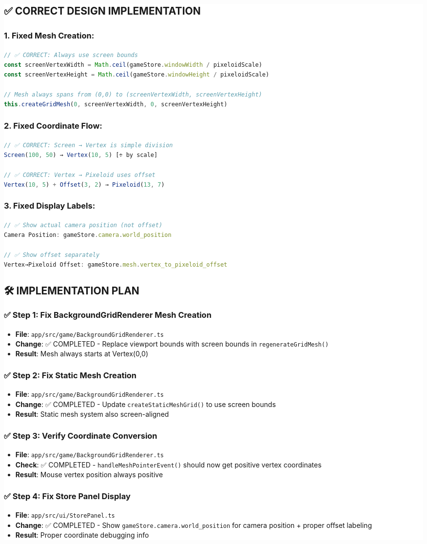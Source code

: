 ## ✅ **CORRECT DESIGN IMPLEMENTATION**

### 1. **Fixed Mesh Creation**:
```typescript
// ✅ CORRECT: Always use screen bounds
const screenVertexWidth = Math.ceil(gameStore.windowWidth / pixeloidScale)
const screenVertexHeight = Math.ceil(gameStore.windowHeight / pixeloidScale)

// Mesh always spans from (0,0) to (screenVertexWidth, screenVertexHeight)
this.createGridMesh(0, screenVertexWidth, 0, screenVertexHeight)
```

### 2. **Fixed Coordinate Flow**:
```typescript
// ✅ CORRECT: Screen → Vertex is simple division
Screen(100, 50) → Vertex(10, 5) [÷ by scale]

// ✅ CORRECT: Vertex → Pixeloid uses offset
Vertex(10, 5) + Offset(3, 2) → Pixeloid(13, 7)
```

### 3. **Fixed Display Labels**:
```typescript
// ✅ Show actual camera position (not offset)
Camera Position: gameStore.camera.world_position

// ✅ Show offset separately  
Vertex→Pixeloid Offset: gameStore.mesh.vertex_to_pixeloid_offset
```

## 🛠️ **IMPLEMENTATION PLAN**

### **✅ Step 1: Fix BackgroundGridRenderer Mesh Creation**
- **File**: `app/src/game/BackgroundGridRenderer.ts`
- **Change**: ✅ COMPLETED - Replace viewport bounds with screen bounds in `regenerateGridMesh()`
- **Result**: Mesh always starts at Vertex(0,0)

### **✅ Step 2: Fix Static Mesh Creation**
- **File**: `app/src/game/BackgroundGridRenderer.ts`
- **Change**: ✅ COMPLETED - Update `createStaticMeshGrid()` to use screen bounds
- **Result**: Static mesh system also screen-aligned

### **✅ Step 3: Verify Coordinate Conversion**
- **File**: `app/src/game/BackgroundGridRenderer.ts`
- **Check**: ✅ COMPLETED - `handleMeshPointerEvent()` should now get positive vertex coordinates
- **Result**: Mouse vertex position always positive

### **✅ Step 4: Fix Store Panel Display**
- **File**: `app/src/ui/StorePanel.ts`
- **Change**: ✅ COMPLETED - Show `gameStore.camera.world_position` for camera position + proper offset labeling
- **Result**: Proper coordinate debugging info
